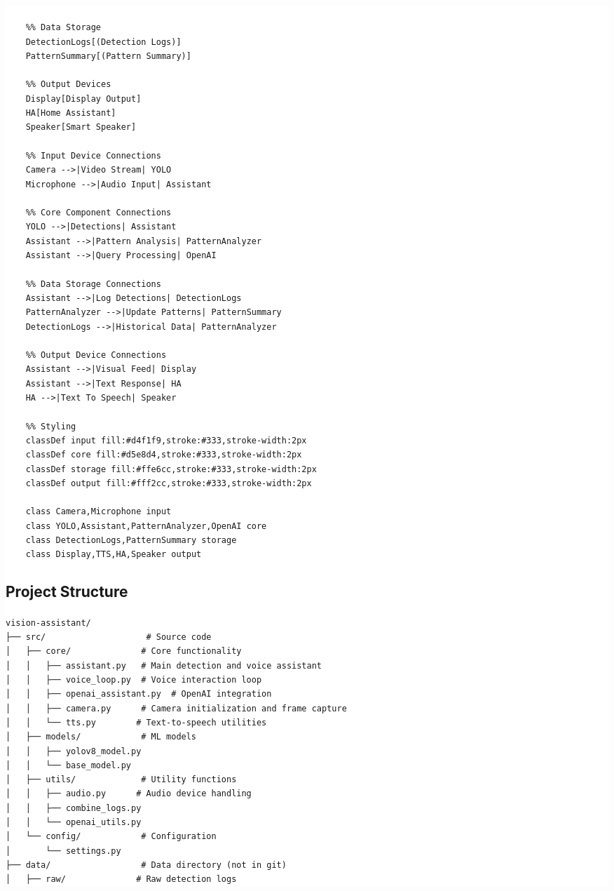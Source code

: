 ```mermaid
    
    %% Data Storage
    DetectionLogs[(Detection Logs)]
    PatternSummary[(Pattern Summary)]
    
    %% Output Devices
    Display[Display Output]
    HA[Home Assistant]
    Speaker[Smart Speaker]
    
    %% Input Device Connections
    Camera -->|Video Stream| YOLO
    Microphone -->|Audio Input| Assistant
    
    %% Core Component Connections
    YOLO -->|Detections| Assistant
    Assistant -->|Pattern Analysis| PatternAnalyzer
    Assistant -->|Query Processing| OpenAI
    
    %% Data Storage Connections
    Assistant -->|Log Detections| DetectionLogs
    PatternAnalyzer -->|Update Patterns| PatternSummary
    DetectionLogs -->|Historical Data| PatternAnalyzer
    
    %% Output Device Connections
    Assistant -->|Visual Feed| Display
    Assistant -->|Text Response| HA
    HA -->|Text To Speech| Speaker
    
    %% Styling
    classDef input fill:#d4f1f9,stroke:#333,stroke-width:2px
    classDef core fill:#d5e8d4,stroke:#333,stroke-width:2px
    classDef storage fill:#ffe6cc,stroke:#333,stroke-width:2px
    classDef output fill:#fff2cc,stroke:#333,stroke-width:2px
    
    class Camera,Microphone input
    class YOLO,Assistant,PatternAnalyzer,OpenAI core
    class DetectionLogs,PatternSummary storage
    class Display,TTS,HA,Speaker output
```

## Project Structure

```
vision-assistant/
├── src/                    # Source code
│   ├── core/              # Core functionality
│   │   ├── assistant.py   # Main detection and voice assistant
│   │   ├── voice_loop.py  # Voice interaction loop
│   │   ├── openai_assistant.py  # OpenAI integration
│   │   ├── camera.py      # Camera initialization and frame capture
│   │   └── tts.py        # Text-to-speech utilities
│   ├── models/            # ML models
│   │   ├── yolov8_model.py
│   │   └── base_model.py
│   ├── utils/             # Utility functions
│   │   ├── audio.py      # Audio device handling
│   │   ├── combine_logs.py
│   │   └── openai_utils.py
│   └── config/            # Configuration
│       └── settings.py
├── data/                  # Data directory (not in git)
│   ├── raw/              # Raw detection logs
```